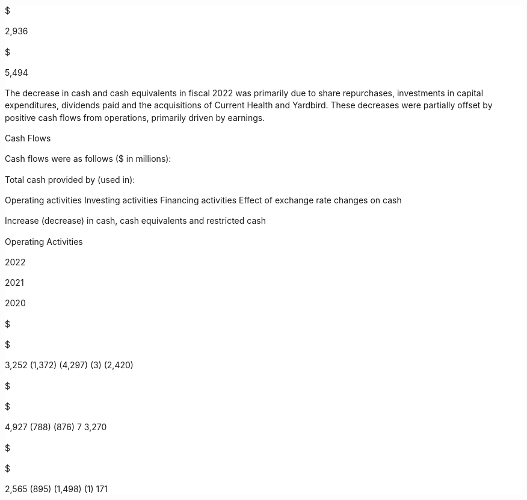$

 2,936

$

 5,494

The decrease in cash and cash equivalents in fiscal 2022 was primarily due to share repurchases, investments in capital expenditures, dividends paid and the acquisitions of Current Health and Yardbird. These decreases were partially offset by positive cash flows from operations, primarily
driven by earnings.

Cash Flows

Cash flows were as follows ($ in millions):

Total cash provided by (used in):

Operating activities
Investing activities
Financing activities
Effect of exchange rate changes on cash

Increase (decrease) in cash, cash equivalents and restricted cash

Operating Activities

2022

2021

2020

$

$

 3,252
 (1,372)
 (4,297)
 (3)
 (2,420)

$

$

 4,927
 (788)
 (876)
 7
 3,270

$

$

 2,565
 (895)
 (1,498)
 (1)
 171
